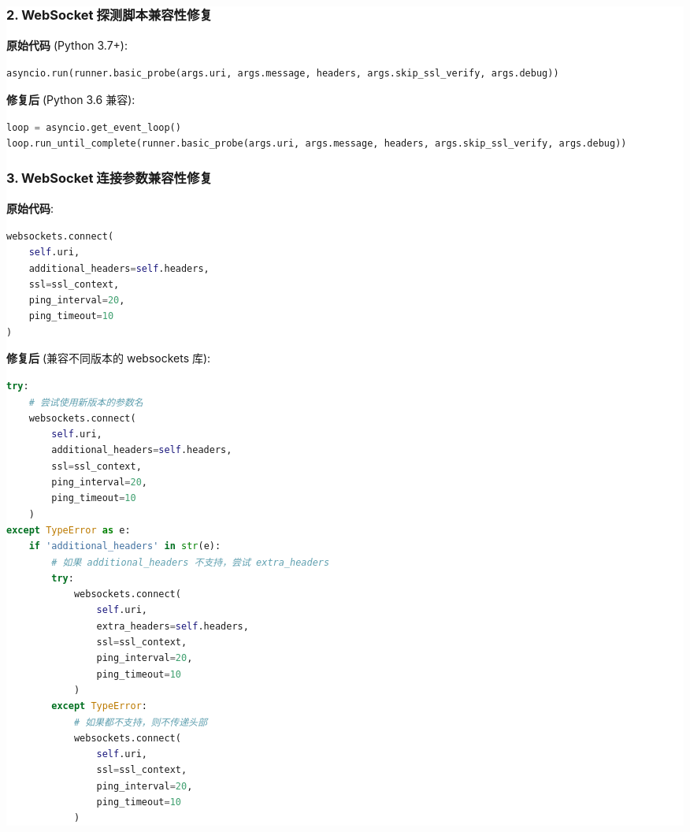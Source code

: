 ### 2. WebSocket 探测脚本兼容性修复

**原始代码** (Python 3.7+):
```python
asyncio.run(runner.basic_probe(args.uri, args.message, headers, args.skip_ssl_verify, args.debug))
```

**修复后** (Python 3.6 兼容):
```python
loop = asyncio.get_event_loop()
loop.run_until_complete(runner.basic_probe(args.uri, args.message, headers, args.skip_ssl_verify, args.debug))
```

### 3. WebSocket 连接参数兼容性修复

**原始代码**:
```python
websockets.connect(
    self.uri,
    additional_headers=self.headers,
    ssl=ssl_context,
    ping_interval=20,
    ping_timeout=10
)
```

**修复后** (兼容不同版本的 websockets 库):
```python
try:
    # 尝试使用新版本的参数名
    websockets.connect(
        self.uri,
        additional_headers=self.headers,
        ssl=ssl_context,
        ping_interval=20,
        ping_timeout=10
    )
except TypeError as e:
    if 'additional_headers' in str(e):
        # 如果 additional_headers 不支持，尝试 extra_headers
        try:
            websockets.connect(
                self.uri,
                extra_headers=self.headers,
                ssl=ssl_context,
                ping_interval=20,
                ping_timeout=10
            )
        except TypeError:
            # 如果都不支持，则不传递头部
            websockets.connect(
                self.uri,
                ssl=ssl_context,
                ping_interval=20,
                ping_timeout=10
            )
```
